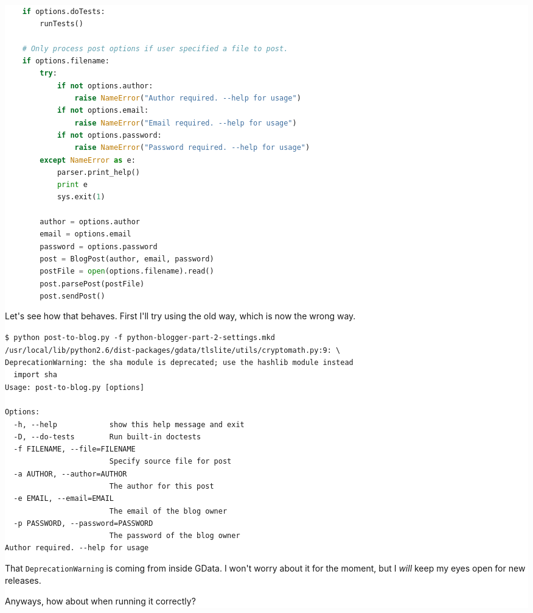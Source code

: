 ``` python
    if options.doTests:
        runTests()

    # Only process post options if user specified a file to post.
    if options.filename:
        try:
            if not options.author:
                raise NameError("Author required. --help for usage")
            if not options.email:
                raise NameError("Email required. --help for usage")
            if not options.password:
                raise NameError("Password required. --help for usage")
        except NameError as e:
            parser.print_help()
            print e
            sys.exit(1)

        author = options.author
        email = options.email
        password = options.password
        post = BlogPost(author, email, password)
        postFile = open(options.filename).read()
        post.parsePost(postFile)
        post.sendPost()
```

Let's see how that behaves. First I'll try using the old way, which is now the
wrong way.

    $ python post-to-blog.py -f python-blogger-part-2-settings.mkd
    /usr/local/lib/python2.6/dist-packages/gdata/tlslite/utils/cryptomath.py:9: \
    DeprecationWarning: the sha module is deprecated; use the hashlib module instead
      import sha
    Usage: post-to-blog.py [options]

    Options:
      -h, --help            show this help message and exit
      -D, --do-tests        Run built-in doctests
      -f FILENAME, --file=FILENAME
                            Specify source file for post
      -a AUTHOR, --author=AUTHOR
                            The author for this post
      -e EMAIL, --email=EMAIL
                            The email of the blog owner
      -p PASSWORD, --password=PASSWORD
                            The password of the blog owner
    Author required. --help for usage

That `DeprecationWarning` is coming from inside GData. I won't worry about it for the moment, but
I *will* keep my eyes open for new releases.

Anyways, how about when running it correctly?


[last time]: /post/2009/06/python-blogger-refresh-part-1